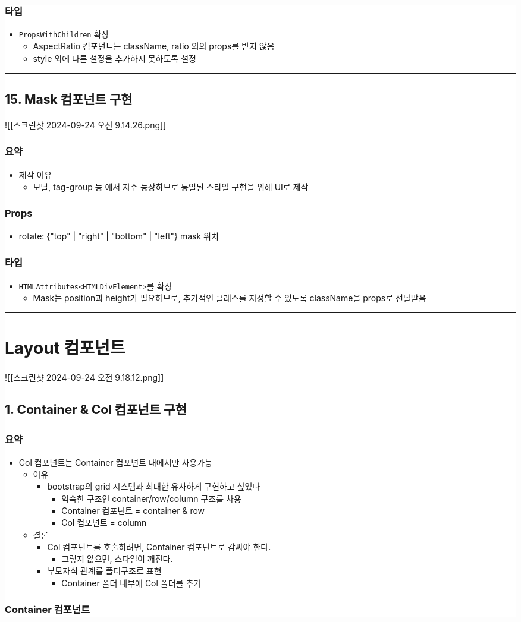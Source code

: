 ### 타입

- `PropsWithChildren` 확장
  - AspectRatio 컴포넌트는 className, ratio 외의 props를 받지 않음
  - style 외에 다른 설정을 추가하지 못하도록 설정

---

## 15. Mask 컴포넌트 구현

![[스크린샷 2024-09-24 오전 9.14.26.png]]

### 요약

- 제작 이유
  - 모달, tag-group 등 에서 자주 등장하므로 통일된 스타일 구현을 위해 UI로 제작

### Props

- rotate: {"top" | "right" | "bottom" | "left"} mask 위치

### 타입

- `HTMLAttributes<HTMLDivElement>`를 확장
  - Mask는 position과 height가 필요하므로, 추가적인 클래스를 지정할 수 있도록 className을 props로 전달받음

---

# **Layout 컴포넌트**

![[스크린샷 2024-09-24 오전 9.18.12.png]]

## 1. Container & Col 컴포넌트 구현

### 요약

- Col 컴포넌트는 Container 컴포넌트 내에서만 사용가능
  - 이유
    - bootstrap의 grid 시스템과 최대한 유사하게 구현하고 싶었다
      - 익숙한 구조인 container/row/column 구조를 차용
      - Container 컴포넌트 = container & row
      - Col 컴포넌트 = column
  - 결론
    - Col 컴포넌트를 호출하려면, Container 컴포넌트로 감싸야 한다.
      - 그렇지 않으면, 스타일이 깨진다.
    - 부모자식 관계를 폴더구조로 표현
      - Container 폴더 내부에 Col 폴더를 추가

### Container 컴포넌트
